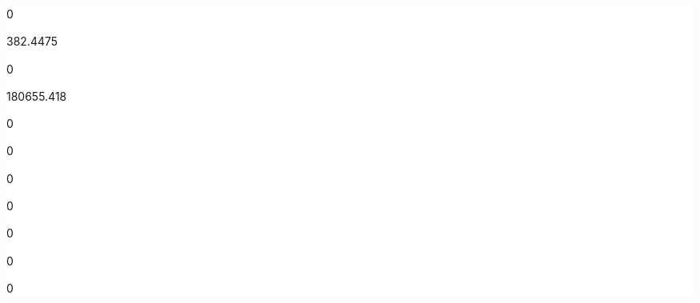 </td>

<td style="text-align:right;">

0

</td>

<td style="text-align:right;">

382.4475

</td>

<td style="text-align:right;">

0

</td>

<td style="text-align:right;">

180655.418

</td>

<td style="text-align:right;">

0

</td>

<td style="text-align:right;">

0

</td>

<td style="text-align:right;">

0

</td>

<td style="text-align:right;">

0

</td>

<td style="text-align:right;">

0

</td>

<td style="text-align:right;">

0

</td>

<td style="text-align:right;">

0
